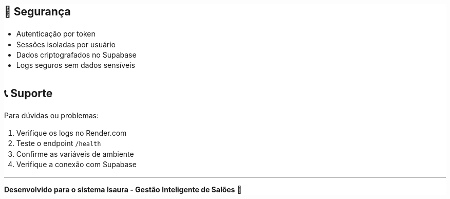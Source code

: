 ## 🔐 Segurança

- Autenticação por token
- Sessões isoladas por usuário
- Dados criptografados no Supabase
- Logs seguros sem dados sensíveis

## 📞 Suporte

Para dúvidas ou problemas:
1. Verifique os logs no Render.com
2. Teste o endpoint `/health`
3. Confirme as variáveis de ambiente
4. Verifique a conexão com Supabase

---

**Desenvolvido para o sistema Isaura - Gestão Inteligente de Salões** 🎨
